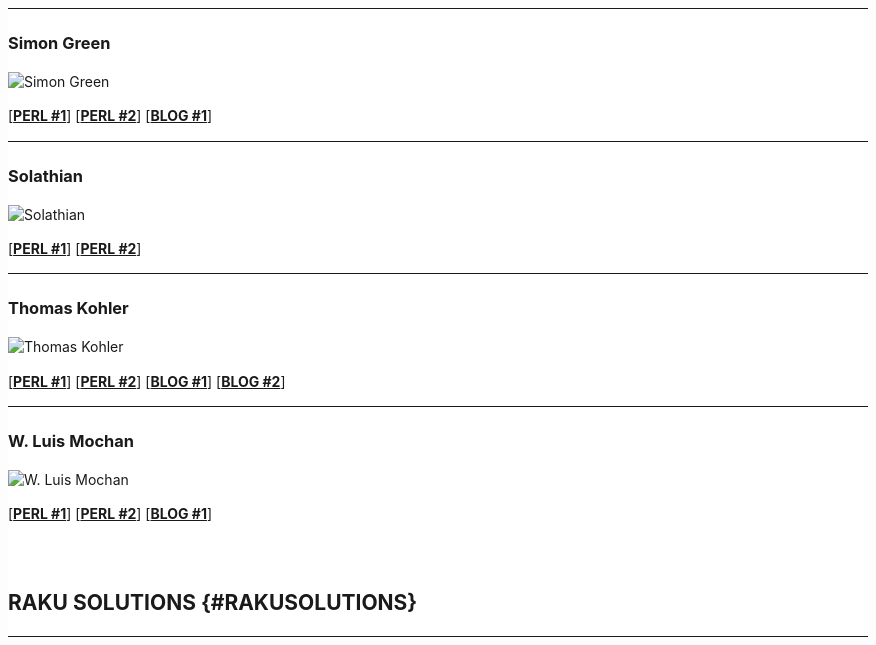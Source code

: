 ***

### Simon Green
![Simon Green](/images/team/simon-green.jpg)

[[**PERL #1**](https://github.com/manwar/perlweeklychallenge-club/blob/master/challenge-207/sgreen/perl/ch-1.pl)]
[[**PERL #2**](https://github.com/manwar/perlweeklychallenge-club/blob/master/challenge-207/sgreen/perl/ch-2.pl)]
[[**BLOG #1**](https://dev.to/simongreennet/the-h-word-3neh)]

***

### Solathian
![Solathian](/images/team/solathian.jpg)

[[**PERL #1**](https://github.com/manwar/perlweeklychallenge-club/blob/master/challenge-207/solathian/perl/ch-1.pl)]
[[**PERL #2**](https://github.com/manwar/perlweeklychallenge-club/blob/master/challenge-207/solathian/perl/ch-2.pl)]

***

### Thomas Kohler
![Thomas Kohler](/images/team/user.jpg)

[[**PERL #1**](https://github.com/manwar/perlweeklychallenge-club/blob/master/challenge-207/jeanluc2020/perl/ch-1.pl)]
[[**PERL #2**](https://github.com/manwar/perlweeklychallenge-club/blob/master/challenge-207/jeanluc2020/perl/ch-2.pl)]
[[**BLOG #1**](http://gott-gehabt.de/800_wer_wir_sind/thomas/Homepage/Computer/perl/theweeklychallenge-207-1.html)]
[[**BLOG #2**](http://gott-gehabt.de/800_wer_wir_sind/thomas/Homepage/Computer/perl/theweeklychallenge-207-2.html)]

***

### W. Luis Mochan
![W. Luis Mochan](/images/team/w-luis-mochan.jpg)

[[**PERL #1**](https://github.com/manwar/perlweeklychallenge-club/blob/master/challenge-207/wlmb/perl/ch-1.pl)]
[[**PERL #2**](https://github.com/manwar/perlweeklychallenge-club/blob/master/challenge-207/wlmb/perl/ch-2.pl)]
[[**BLOG #1**](https://wlmb.github.io/2023/03/06/PWC207/
)]

<br>

## RAKU SOLUTIONS {#RAKUSOLUTIONS}
***
